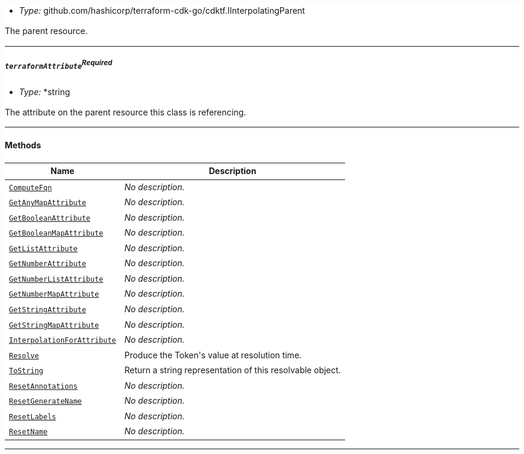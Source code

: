- *Type:* github.com/hashicorp/terraform-cdk-go/cdktf.IInterpolatingParent

The parent resource.

---

##### `terraformAttribute`<sup>Required</sup> <a name="terraformAttribute" id="@cdktf/provider-kubernetes.validatingWebhookConfigurationV1.ValidatingWebhookConfigurationV1MetadataOutputReference.Initializer.parameter.terraformAttribute"></a>

- *Type:* *string

The attribute on the parent resource this class is referencing.

---

#### Methods <a name="Methods" id="Methods"></a>

| **Name** | **Description** |
| --- | --- |
| <code><a href="#@cdktf/provider-kubernetes.validatingWebhookConfigurationV1.ValidatingWebhookConfigurationV1MetadataOutputReference.computeFqn">ComputeFqn</a></code> | *No description.* |
| <code><a href="#@cdktf/provider-kubernetes.validatingWebhookConfigurationV1.ValidatingWebhookConfigurationV1MetadataOutputReference.getAnyMapAttribute">GetAnyMapAttribute</a></code> | *No description.* |
| <code><a href="#@cdktf/provider-kubernetes.validatingWebhookConfigurationV1.ValidatingWebhookConfigurationV1MetadataOutputReference.getBooleanAttribute">GetBooleanAttribute</a></code> | *No description.* |
| <code><a href="#@cdktf/provider-kubernetes.validatingWebhookConfigurationV1.ValidatingWebhookConfigurationV1MetadataOutputReference.getBooleanMapAttribute">GetBooleanMapAttribute</a></code> | *No description.* |
| <code><a href="#@cdktf/provider-kubernetes.validatingWebhookConfigurationV1.ValidatingWebhookConfigurationV1MetadataOutputReference.getListAttribute">GetListAttribute</a></code> | *No description.* |
| <code><a href="#@cdktf/provider-kubernetes.validatingWebhookConfigurationV1.ValidatingWebhookConfigurationV1MetadataOutputReference.getNumberAttribute">GetNumberAttribute</a></code> | *No description.* |
| <code><a href="#@cdktf/provider-kubernetes.validatingWebhookConfigurationV1.ValidatingWebhookConfigurationV1MetadataOutputReference.getNumberListAttribute">GetNumberListAttribute</a></code> | *No description.* |
| <code><a href="#@cdktf/provider-kubernetes.validatingWebhookConfigurationV1.ValidatingWebhookConfigurationV1MetadataOutputReference.getNumberMapAttribute">GetNumberMapAttribute</a></code> | *No description.* |
| <code><a href="#@cdktf/provider-kubernetes.validatingWebhookConfigurationV1.ValidatingWebhookConfigurationV1MetadataOutputReference.getStringAttribute">GetStringAttribute</a></code> | *No description.* |
| <code><a href="#@cdktf/provider-kubernetes.validatingWebhookConfigurationV1.ValidatingWebhookConfigurationV1MetadataOutputReference.getStringMapAttribute">GetStringMapAttribute</a></code> | *No description.* |
| <code><a href="#@cdktf/provider-kubernetes.validatingWebhookConfigurationV1.ValidatingWebhookConfigurationV1MetadataOutputReference.interpolationForAttribute">InterpolationForAttribute</a></code> | *No description.* |
| <code><a href="#@cdktf/provider-kubernetes.validatingWebhookConfigurationV1.ValidatingWebhookConfigurationV1MetadataOutputReference.resolve">Resolve</a></code> | Produce the Token's value at resolution time. |
| <code><a href="#@cdktf/provider-kubernetes.validatingWebhookConfigurationV1.ValidatingWebhookConfigurationV1MetadataOutputReference.toString">ToString</a></code> | Return a string representation of this resolvable object. |
| <code><a href="#@cdktf/provider-kubernetes.validatingWebhookConfigurationV1.ValidatingWebhookConfigurationV1MetadataOutputReference.resetAnnotations">ResetAnnotations</a></code> | *No description.* |
| <code><a href="#@cdktf/provider-kubernetes.validatingWebhookConfigurationV1.ValidatingWebhookConfigurationV1MetadataOutputReference.resetGenerateName">ResetGenerateName</a></code> | *No description.* |
| <code><a href="#@cdktf/provider-kubernetes.validatingWebhookConfigurationV1.ValidatingWebhookConfigurationV1MetadataOutputReference.resetLabels">ResetLabels</a></code> | *No description.* |
| <code><a href="#@cdktf/provider-kubernetes.validatingWebhookConfigurationV1.ValidatingWebhookConfigurationV1MetadataOutputReference.resetName">ResetName</a></code> | *No description.* |

---
